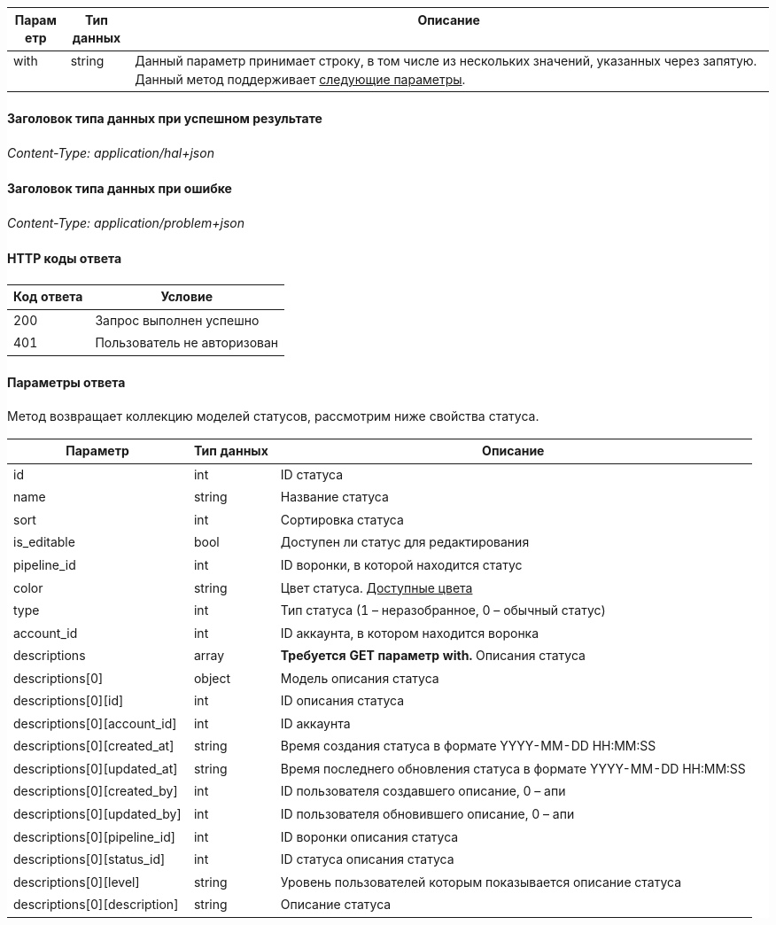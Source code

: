 | Параметр | Тип данных | Описание |
| --- | --- | --- |
| with | string | Данный параметр принимает строку, в том числе из нескольких значений, указанных через запятую. Данный метод поддерживает [следующие параметры](#Параметры-для-GET-параметра-with). |

#### Заголовок типа данных при успешном результате

*Content-Type: application/hal+json*

#### Заголовок типа данных при ошибке

*Content-Type: application/problem+json*

#### HTTP коды ответа

| Код ответа | Условие |
| --- | --- |
| 200 | Запрос выполнен успешно |
| 401 | Пользователь не авторизован |

#### Параметры ответа

Метод возвращает коллекцию моделей статусов, рассмотрим ниже свойства статуса.

| Параметр | Тип данных | Описание |
| --- | --- | --- |
| id | int | ID статуса |
| name | string | Название статуса |
| sort | int | Сортировка статуса |
| is\_editable | bool | Доступен ли статус для редактирования |
| pipeline\_id | int | ID воронки, в которой находится статус |
| color | string | Цвет статуса. [Доступные цвета](#statuses-colors) |
| type | int | Тип статуса (1 – неразобранное, 0 – обычный статус) |
| account\_id | int | ID аккаунта, в котором находится воронка |
| descriptions | array | **Требуется GET параметр with.** Описания статуса |
| descriptions[0] | object | Модель описания статуса |
| descriptions[0][id] | int | ID описания статуса |
| descriptions[0][account\_id] | int | ID аккаунта |
| descriptions[0][created\_at] | string | Время создания статуса в формате YYYY-MM-DD HH:MM:SS |
| descriptions[0][updated\_at] | string | Время последнего обновления статуса в формате YYYY-MM-DD HH:MM:SS |
| descriptions[0][created\_by] | int | ID пользователя создавшего описание, 0 – апи |
| descriptions[0][updated\_by] | int | ID пользователя обновившего описание, 0 – апи |
| descriptions[0][pipeline\_id] | int | ID воронки описания статуса |
| descriptions[0][status\_id] | int | ID статуса описания статуса |
| descriptions[0][level] | string | Уровень пользователей которым показывается описание статуса |
| descriptions[0][description] | string | Описание статуса |
